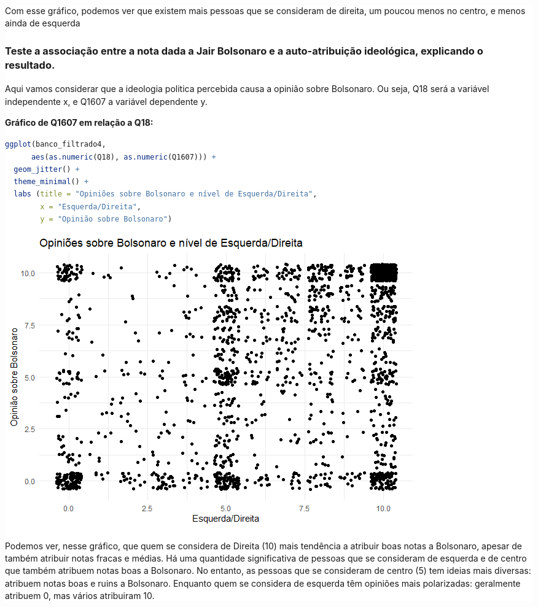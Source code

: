 Com esse gráfico, podemos ver que existem mais pessoas que se consideram
de direita, um poucou menos no centro, e menos ainda de esquerda

### Teste a associação entre a nota dada a Jair Bolsonaro e a auto-atribuição ideológica, explicando o resultado.

Aqui vamos considerar que a ideologia politica percebida causa a opinião
sobre Bolsonaro. Ou seja, Q18 será a variável independente x, e Q1607 a
variável dependente y.

**Gráfico de Q1607 em relação a Q18:**

``` r
ggplot(banco_filtrado4, 
      aes(as.numeric(Q18), as.numeric(Q1607))) +  
  geom_jitter() +
  theme_minimal() +
  labs (title = "Opiniões sobre Bolsonaro e nível de Esquerda/Direita", 
        x = "Esquerda/Direita",
        y = "Opinião sobre Bolsonaro")
```

![](exercicio_6_files/figure-gfm/unnamed-chunk-31-1.png)

Podemos ver, nesse gráfico, que quem se considera de Direita (10) mais
tendência a atribuir boas notas a Bolsonaro, apesar de também atribuir
notas fracas e médias. Há uma quantidade significativa de pessoas que se
consideram de esquerda e de centro que também atribuem notas boas a
Bolsonaro. No entanto, as pessoas que se consideram de centro (5) tem
ideias mais diversas: atribuem notas boas e ruins a Bolsonaro. Enquanto
quem se considera de esquerda têm opiniões mais polarizadas: geralmente
atribuem 0, mas vários atribuiram 10.
